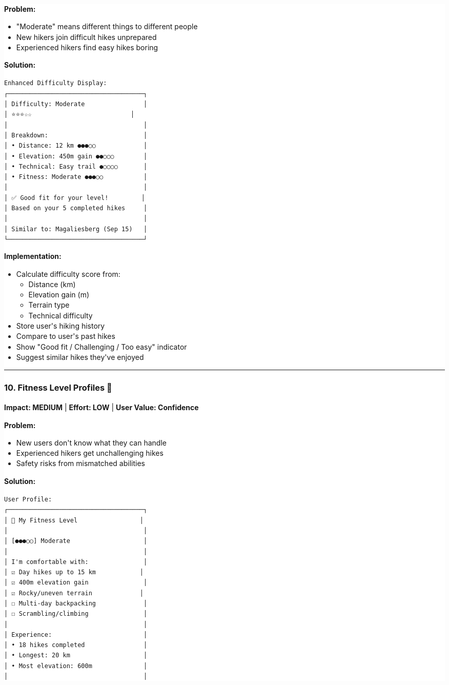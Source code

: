 **Problem:**
- "Moderate" means different things to different people
- New hikers join difficult hikes unprepared
- Experienced hikers find easy hikes boring

**Solution:**
```
Enhanced Difficulty Display:
┌─────────────────────────────────────┐
│ Difficulty: Moderate                │
│ ⭐⭐⭐☆☆                           │
│                                     │
│ Breakdown:                          │
│ • Distance: 12 km ●●●○○             │
│ • Elevation: 450m gain ●●○○○        │
│ • Technical: Easy trail ●○○○○       │
│ • Fitness: Moderate ●●●○○           │
│                                     │
│ ✅ Good fit for your level!         │
│ Based on your 5 completed hikes     │
│                                     │
│ Similar to: Magaliesberg (Sep 15)   │
└─────────────────────────────────────┘
```

**Implementation:**
- Calculate difficulty score from:
  - Distance (km)
  - Elevation gain (m)
  - Terrain type
  - Technical difficulty
- Store user's hiking history
- Compare to user's past hikes
- Show "Good fit / Challenging / Too easy" indicator
- Suggest similar hikes they've enjoyed

---

### 10. Fitness Level Profiles 💪
**Impact: MEDIUM** | **Effort: LOW** | **User Value: Confidence**

**Problem:**
- New users don't know what they can handle
- Experienced hikers get unchallenging hikes
- Safety risks from mismatched abilities

**Solution:**
```
User Profile:
┌─────────────────────────────────────┐
│ 🏃 My Fitness Level                 │
│                                     │
│ [●●●○○] Moderate                    │
│                                     │
│ I'm comfortable with:               │
│ ☑️ Day hikes up to 15 km            │
│ ☑️ 400m elevation gain               │
│ ☑️ Rocky/uneven terrain             │
│ ☐ Multi-day backpacking             │
│ ☐ Scrambling/climbing               │
│                                     │
│ Experience:                         │
│ • 18 hikes completed                │
│ • Longest: 20 km                    │
│ • Most elevation: 600m              │
│                                     │
```